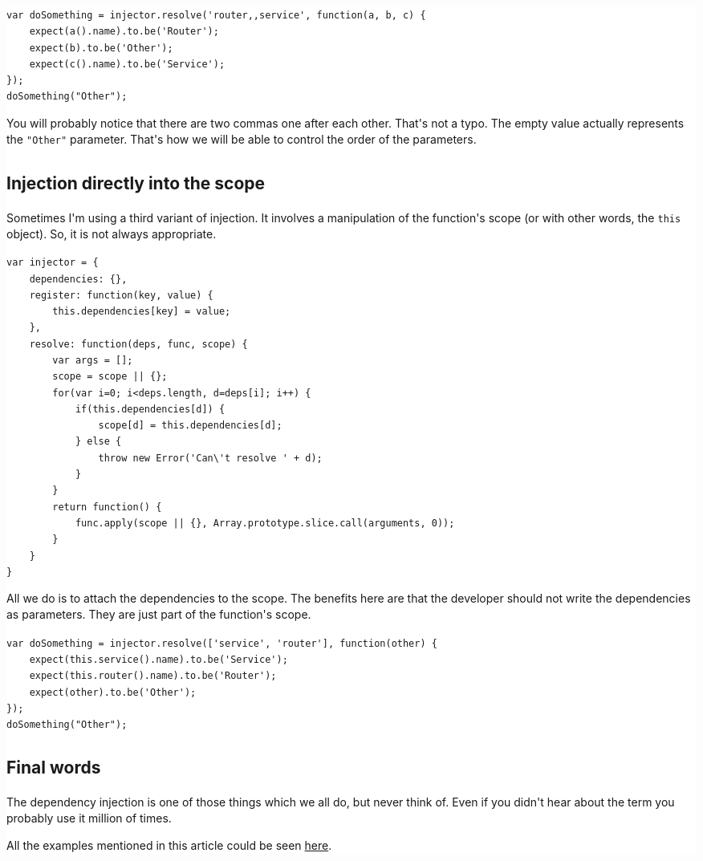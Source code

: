 	var doSomething = injector.resolve('router,,service', function(a, b, c) {
	    expect(a().name).to.be('Router');
	    expect(b).to.be('Other');
	    expect(c().name).to.be('Service');
	});
	doSomething("Other");

You will probably notice that there are two commas one after each other. That's not a typo. The empty value actually represents the `"Other"` parameter. That's how we will be able to control the order of the parameters.

## Injection directly into the scope

Sometimes I'm using a third variant of injection. It involves a manipulation of the function's scope (or with other words, the `this` object). So, it is not always appropriate.

	var injector = {
	    dependencies: {},
	    register: function(key, value) {
	        this.dependencies[key] = value;
	    },
	    resolve: function(deps, func, scope) {
	        var args = [];
	        scope = scope || {};
	        for(var i=0; i<deps.length, d=deps[i]; i++) {
	            if(this.dependencies[d]) {
	                scope[d] = this.dependencies[d];
	            } else {
	                throw new Error('Can\'t resolve ' + d);
	            }
	        }
	        return function() {
	            func.apply(scope || {}, Array.prototype.slice.call(arguments, 0));
	        }        
	    }
	}

All we do is to attach the dependencies to the scope. The benefits here are that the developer should not write the dependencies as parameters. They are just part of the function's scope.

	var doSomething = injector.resolve(['service', 'router'], function(other) {
	    expect(this.service().name).to.be('Service');
	    expect(this.router().name).to.be('Router');
	    expect(other).to.be('Other');
	});
	doSomething("Other");

## Final words

The dependency injection is one of those things which we all do, but never think of. Even if you didn't hear about the term you probably use it million of times. 

All the examples mentioned in this article could be seen [here](https://github.com/krasimir/blog-posts/tree/master/JavaScriptDependencyInjection).